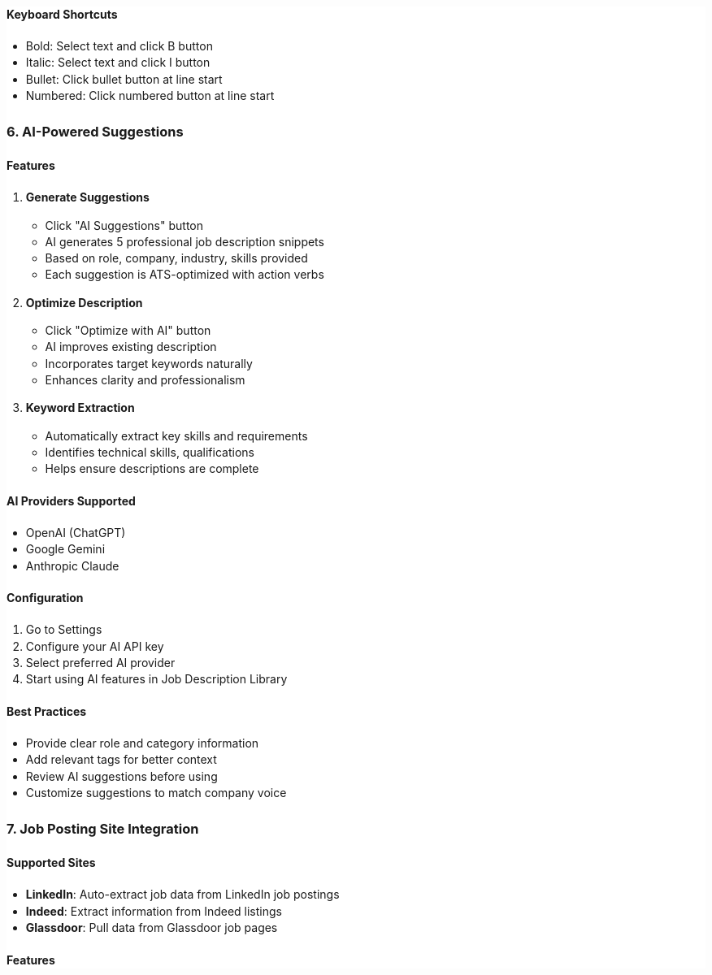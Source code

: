 #### Keyboard Shortcuts
- Bold: Select text and click B button
- Italic: Select text and click I button
- Bullet: Click bullet button at line start
- Numbered: Click numbered button at line start

### 6. AI-Powered Suggestions

#### Features

1. **Generate Suggestions**
   - Click "AI Suggestions" button
   - AI generates 5 professional job description snippets
   - Based on role, company, industry, skills provided
   - Each suggestion is ATS-optimized with action verbs

2. **Optimize Description**
   - Click "Optimize with AI" button
   - AI improves existing description
   - Incorporates target keywords naturally
   - Enhances clarity and professionalism

3. **Keyword Extraction**
   - Automatically extract key skills and requirements
   - Identifies technical skills, qualifications
   - Helps ensure descriptions are complete

#### AI Providers Supported
- OpenAI (ChatGPT)
- Google Gemini
- Anthropic Claude

#### Configuration
1. Go to Settings
2. Configure your AI API key
3. Select preferred AI provider
4. Start using AI features in Job Description Library

#### Best Practices
- Provide clear role and category information
- Add relevant tags for better context
- Review AI suggestions before using
- Customize suggestions to match company voice

### 7. Job Posting Site Integration

#### Supported Sites
- **LinkedIn**: Auto-extract job data from LinkedIn job postings
- **Indeed**: Extract information from Indeed listings
- **Glassdoor**: Pull data from Glassdoor job pages

#### Features
